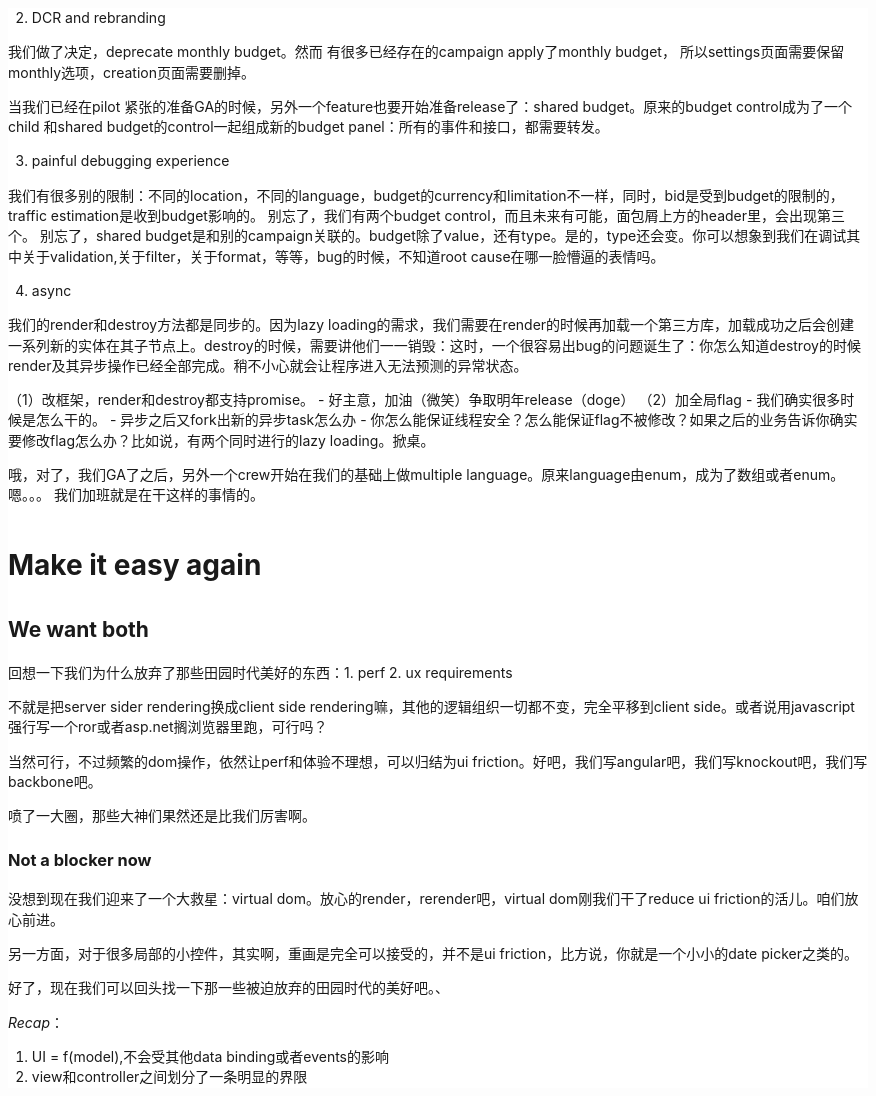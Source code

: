 2. DCR and rebranding

  我们做了决定，deprecate monthly budget。然而 有很多已经存在的campaign apply了monthly budget， 所以settings页面需要保留monthly选项，creation页面需要删掉。

  当我们已经在pilot 紧张的准备GA的时候，另外一个feature也要开始准备release了：shared budget。原来的budget control成为了一个child 和shared budget的control一起组成新的budget panel：所有的事件和接口，都需要转发。

3. painful debugging experience

  我们有很多别的限制：不同的location，不同的language，budget的currency和limitation不一样，同时，bid是受到budget的限制的，traffic estimation是收到budget影响的。
  别忘了，我们有两个budget control，而且未来有可能，面包屑上方的header里，会出现第三个。
  别忘了，shared budget是和别的campaign关联的。budget除了value，还有type。是的，type还会变。你可以想象到我们在调试其中关于validation,关于filter，关于format，等等，bug的时候，不知道root cause在哪一脸懵逼的表情吗。

4. async

  我们的render和destroy方法都是同步的。因为lazy loading的需求，我们需要在render的时候再加载一个第三方库，加载成功之后会创建一系列新的实体在其子节点上。destroy的时候，需要讲他们一一销毁：这时，一个很容易出bug的问题诞生了：你怎么知道destroy的时候render及其异步操作已经全部完成。稍不小心就会让程序进入无法预测的异常状态。

  （1）改框架，render和destroy都支持promise。
      - 好主意，加油（微笑）争取明年release（doge）
  （2）加全局flag
      - 我们确实很多时候是怎么干的。
      - 异步之后又fork出新的异步task怎么办
      - 你怎么能保证线程安全？怎么能保证flag不被修改？如果之后的业务告诉你确实要修改flag怎么办？比如说，有两个同时进行的lazy loading。掀桌。

哦，对了，我们GA了之后，另外一个crew开始在我们的基础上做multiple language。原来language由enum，成为了数组或者enum。嗯。。。
我们加班就是在干这样的事情的。

# Make it easy again

## We want both

回想一下我们为什么放弃了那些田园时代美好的东西：1. perf 2. ux requirements

不就是把server sider rendering换成client side rendering嘛，其他的逻辑组织一切都不变，完全平移到client side。或者说用javascript强行写一个ror或者asp.net搁浏览器里跑，可行吗？

当然可行，不过频繁的dom操作，依然让perf和体验不理想，可以归结为ui friction。好吧，我们写angular吧，我们写knockout吧，我们写backbone吧。

喷了一大圈，那些大神们果然还是比我们厉害啊。

### Not a blocker now

没想到现在我们迎来了一个大救星：virtual dom。放心的render，rerender吧，virtual dom刚我们干了reduce ui friction的活儿。咱们放心前进。

另一方面，对于很多局部的小控件，其实啊，重画是完全可以接受的，并不是ui friction，比方说，你就是一个小小的date picker之类的。

好了，现在我们可以回头找一下那一些被迫放弃的田园时代的美好吧。、

*Recap*：

1. UI = f(model),不会受其他data binding或者events的影响
2. view和controller之间划分了一条明显的界限
